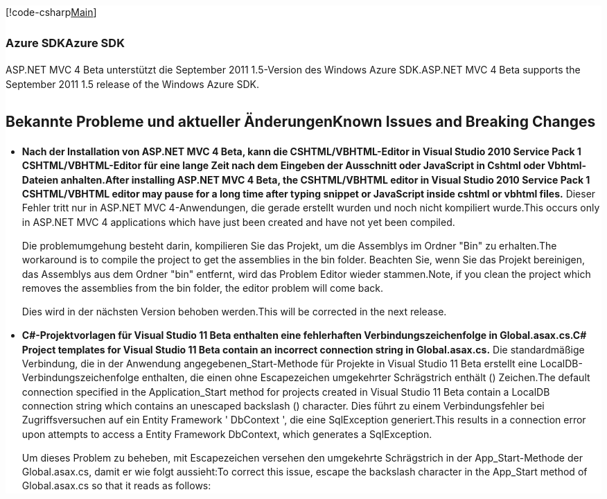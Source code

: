 [!code-csharp[Main](mvc4-beta-release-notes/samples/sample9.cs)]

<a id="_Toc303253814"></a>
### <a name="azure-sdk"></a><span data-ttu-id="2dbcc-264">Azure SDK</span><span class="sxs-lookup"><span data-stu-id="2dbcc-264">Azure SDK</span></span>

<span data-ttu-id="2dbcc-265">ASP.NET MVC 4 Beta unterstützt die September 2011 1.5-Version des Windows Azure SDK.</span><span class="sxs-lookup"><span data-stu-id="2dbcc-265">ASP.NET MVC 4 Beta supports the September 2011 1.5 release of the Windows Azure SDK.</span></span>

<a id="_Toc303253815"></a>
## <a name="known-issues-and-breaking-changes"></a><span data-ttu-id="2dbcc-266">Bekannte Probleme und aktueller Änderungen</span><span class="sxs-lookup"><span data-stu-id="2dbcc-266">Known Issues and Breaking Changes</span></span>

- <span data-ttu-id="2dbcc-267">**Nach der Installation von ASP.NET MVC 4 Beta, kann die CSHTML/VBHTML-Editor in Visual Studio 2010 Service Pack 1 CSHTML/VBHTML-Editor für eine lange Zeit nach dem Eingeben der Ausschnitt oder JavaScript in Cshtml oder Vbhtml-Dateien anhalten.**</span><span class="sxs-lookup"><span data-stu-id="2dbcc-267">**After installing ASP.NET MVC 4 Beta, the CSHTML/VBHTML editor in Visual Studio 2010 Service Pack 1 CSHTML/VBHTML editor may pause for a long time after typing snippet or JavaScript inside cshtml or vbhtml files.**</span></span> <span data-ttu-id="2dbcc-268">Dieser Fehler tritt nur in ASP.NET MVC 4-Anwendungen, die gerade erstellt wurden und noch nicht kompiliert wurde.</span><span class="sxs-lookup"><span data-stu-id="2dbcc-268">This occurs only in ASP.NET MVC 4 applications which have just been created and have not yet been compiled.</span></span>

    <span data-ttu-id="2dbcc-269">Die problemumgehung besteht darin, kompilieren Sie das Projekt, um die Assemblys im Ordner "Bin" zu erhalten.</span><span class="sxs-lookup"><span data-stu-id="2dbcc-269">The workaround is to compile the project to get the assemblies in the bin folder.</span></span> <span data-ttu-id="2dbcc-270">Beachten Sie, wenn Sie das Projekt bereinigen, das Assemblys aus dem Ordner "bin" entfernt, wird das Problem Editor wieder stammen.</span><span class="sxs-lookup"><span data-stu-id="2dbcc-270">Note, if you clean the project which removes the assemblies from the bin folder, the editor problem will come back.</span></span>

    <span data-ttu-id="2dbcc-271">Dies wird in der nächsten Version behoben werden.</span><span class="sxs-lookup"><span data-stu-id="2dbcc-271">This will be corrected in the next release.</span></span>
- <span data-ttu-id="2dbcc-272">**C#-Projektvorlagen für Visual Studio 11 Beta enthalten eine fehlerhaften Verbindungszeichenfolge in Global.asax.cs.**</span><span class="sxs-lookup"><span data-stu-id="2dbcc-272">**C# Project templates for Visual Studio 11 Beta contain an incorrect connection string in Global.asax.cs.**</span></span> <span data-ttu-id="2dbcc-273">Die standardmäßige Verbindung, die in der Anwendung angegebenen\_Start-Methode für Projekte in Visual Studio 11 Beta erstellt eine LocalDB-Verbindungszeichenfolge enthalten, die einen ohne Escapezeichen umgekehrter Schrägstrich enthält (\) Zeichen.</span><span class="sxs-lookup"><span data-stu-id="2dbcc-273">The default connection specified in the Application\_Start method for projects created in Visual Studio 11 Beta contain a LocalDB connection string which contains an unescaped backslash (\) character.</span></span> <span data-ttu-id="2dbcc-274">Dies führt zu einem Verbindungsfehler bei Zugriffsversuchen auf ein Entity Framework ' DbContext ', die eine SqlException generiert.</span><span class="sxs-lookup"><span data-stu-id="2dbcc-274">This results in a connection error upon attempts to access a Entity Framework DbContext, which generates a SqlException.</span></span>

    <span data-ttu-id="2dbcc-275">Um dieses Problem zu beheben, mit Escapezeichen versehen den umgekehrte Schrägstrich in der App\_Start-Methode der Global.asax.cs, damit er wie folgt aussieht:</span><span class="sxs-lookup"><span data-stu-id="2dbcc-275">To correct this issue, escape the backslash character in the App\_Start method of Global.asax.cs so that it reads as follows:</span></span>
